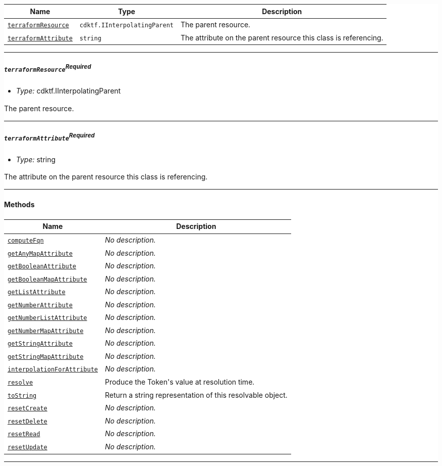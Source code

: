 | **Name** | **Type** | **Description** |
| --- | --- | --- |
| <code><a href="#@cdktf/provider-azurerm.mssqlServerExtendedAuditingPolicy.MssqlServerExtendedAuditingPolicyTimeoutsOutputReference.Initializer.parameter.terraformResource">terraformResource</a></code> | <code>cdktf.IInterpolatingParent</code> | The parent resource. |
| <code><a href="#@cdktf/provider-azurerm.mssqlServerExtendedAuditingPolicy.MssqlServerExtendedAuditingPolicyTimeoutsOutputReference.Initializer.parameter.terraformAttribute">terraformAttribute</a></code> | <code>string</code> | The attribute on the parent resource this class is referencing. |

---

##### `terraformResource`<sup>Required</sup> <a name="terraformResource" id="@cdktf/provider-azurerm.mssqlServerExtendedAuditingPolicy.MssqlServerExtendedAuditingPolicyTimeoutsOutputReference.Initializer.parameter.terraformResource"></a>

- *Type:* cdktf.IInterpolatingParent

The parent resource.

---

##### `terraformAttribute`<sup>Required</sup> <a name="terraformAttribute" id="@cdktf/provider-azurerm.mssqlServerExtendedAuditingPolicy.MssqlServerExtendedAuditingPolicyTimeoutsOutputReference.Initializer.parameter.terraformAttribute"></a>

- *Type:* string

The attribute on the parent resource this class is referencing.

---

#### Methods <a name="Methods" id="Methods"></a>

| **Name** | **Description** |
| --- | --- |
| <code><a href="#@cdktf/provider-azurerm.mssqlServerExtendedAuditingPolicy.MssqlServerExtendedAuditingPolicyTimeoutsOutputReference.computeFqn">computeFqn</a></code> | *No description.* |
| <code><a href="#@cdktf/provider-azurerm.mssqlServerExtendedAuditingPolicy.MssqlServerExtendedAuditingPolicyTimeoutsOutputReference.getAnyMapAttribute">getAnyMapAttribute</a></code> | *No description.* |
| <code><a href="#@cdktf/provider-azurerm.mssqlServerExtendedAuditingPolicy.MssqlServerExtendedAuditingPolicyTimeoutsOutputReference.getBooleanAttribute">getBooleanAttribute</a></code> | *No description.* |
| <code><a href="#@cdktf/provider-azurerm.mssqlServerExtendedAuditingPolicy.MssqlServerExtendedAuditingPolicyTimeoutsOutputReference.getBooleanMapAttribute">getBooleanMapAttribute</a></code> | *No description.* |
| <code><a href="#@cdktf/provider-azurerm.mssqlServerExtendedAuditingPolicy.MssqlServerExtendedAuditingPolicyTimeoutsOutputReference.getListAttribute">getListAttribute</a></code> | *No description.* |
| <code><a href="#@cdktf/provider-azurerm.mssqlServerExtendedAuditingPolicy.MssqlServerExtendedAuditingPolicyTimeoutsOutputReference.getNumberAttribute">getNumberAttribute</a></code> | *No description.* |
| <code><a href="#@cdktf/provider-azurerm.mssqlServerExtendedAuditingPolicy.MssqlServerExtendedAuditingPolicyTimeoutsOutputReference.getNumberListAttribute">getNumberListAttribute</a></code> | *No description.* |
| <code><a href="#@cdktf/provider-azurerm.mssqlServerExtendedAuditingPolicy.MssqlServerExtendedAuditingPolicyTimeoutsOutputReference.getNumberMapAttribute">getNumberMapAttribute</a></code> | *No description.* |
| <code><a href="#@cdktf/provider-azurerm.mssqlServerExtendedAuditingPolicy.MssqlServerExtendedAuditingPolicyTimeoutsOutputReference.getStringAttribute">getStringAttribute</a></code> | *No description.* |
| <code><a href="#@cdktf/provider-azurerm.mssqlServerExtendedAuditingPolicy.MssqlServerExtendedAuditingPolicyTimeoutsOutputReference.getStringMapAttribute">getStringMapAttribute</a></code> | *No description.* |
| <code><a href="#@cdktf/provider-azurerm.mssqlServerExtendedAuditingPolicy.MssqlServerExtendedAuditingPolicyTimeoutsOutputReference.interpolationForAttribute">interpolationForAttribute</a></code> | *No description.* |
| <code><a href="#@cdktf/provider-azurerm.mssqlServerExtendedAuditingPolicy.MssqlServerExtendedAuditingPolicyTimeoutsOutputReference.resolve">resolve</a></code> | Produce the Token's value at resolution time. |
| <code><a href="#@cdktf/provider-azurerm.mssqlServerExtendedAuditingPolicy.MssqlServerExtendedAuditingPolicyTimeoutsOutputReference.toString">toString</a></code> | Return a string representation of this resolvable object. |
| <code><a href="#@cdktf/provider-azurerm.mssqlServerExtendedAuditingPolicy.MssqlServerExtendedAuditingPolicyTimeoutsOutputReference.resetCreate">resetCreate</a></code> | *No description.* |
| <code><a href="#@cdktf/provider-azurerm.mssqlServerExtendedAuditingPolicy.MssqlServerExtendedAuditingPolicyTimeoutsOutputReference.resetDelete">resetDelete</a></code> | *No description.* |
| <code><a href="#@cdktf/provider-azurerm.mssqlServerExtendedAuditingPolicy.MssqlServerExtendedAuditingPolicyTimeoutsOutputReference.resetRead">resetRead</a></code> | *No description.* |
| <code><a href="#@cdktf/provider-azurerm.mssqlServerExtendedAuditingPolicy.MssqlServerExtendedAuditingPolicyTimeoutsOutputReference.resetUpdate">resetUpdate</a></code> | *No description.* |

---